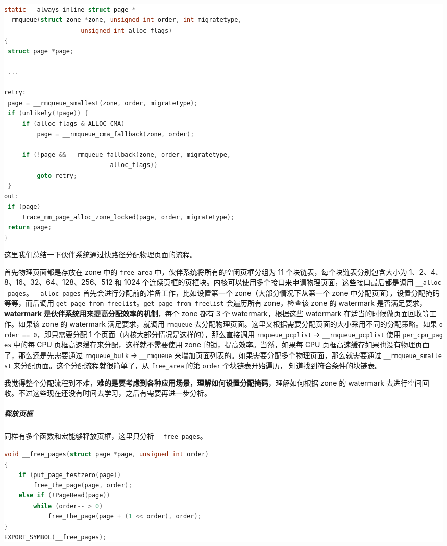   ```c
   static __always_inline struct page *
   __rmqueue(struct zone *zone, unsigned int order, int migratetype,
   						unsigned int alloc_flags)
   {
   	struct page *page;

   	...

   retry:
   	page = __rmqueue_smallest(zone, order, migratetype);
   	if (unlikely(!page)) {
   		if (alloc_flags & ALLOC_CMA)
   			page = __rmqueue_cma_fallback(zone, order);

   		if (!page && __rmqueue_fallback(zone, order, migratetype,
   								alloc_flags))
   			goto retry;
   	}
   out:
   	if (page)
   		trace_mm_page_alloc_zone_locked(page, order, migratetype);
   	return page;
   }
   ```

这里我们总结一下伙伴系统通过快路径分配物理页面的流程。

首先物理页面都是存放在 zone 中的 `free_area` 中，伙伴系统将所有的空闲页框分组为 11 个块链表，每个块链表分别包含大小为 1、2、4、8、16、32、64、128、256、512 和 1024 个连续页框的页框块。内核可以使用多个接口来申请物理页面，这些接口最后都是调用 `__alloc_pages`。`__alloc_pages` 首先会进行分配前的准备工作，比如设置第一个 zone（大部分情况下从第一个 zone 中分配页面），设置分配掩码等等，而后调用 `get_page_from_freelist`。`get_page_from_freelist` 会遍历所有 zone，检查该 zone 的 watermark 是否满足要求，**watermark 是伙伴系统用来提高分配效率的机制**，每个 zone 都有 3 个 watermark，根据这些 watermark 在适当的时候做页面回收等工作。如果该 zone 的 watermark 满足要求，就调用 `rmqueue` 去分配物理页面。这里又根据需要分配页面的大小采用不同的分配策略。如果 `order == 0`，即只需要分配 1 个页面（内核大部分情况是这样的），那么直接调用 `rmqueue_pcplist` -> `__rmqueue_pcplist` 使用 `per_cpu_pages` 中的每 CPU 页框高速缓存来分配，这样就不需要使用 zone 的锁，提高效率。当然，如果每 CPU 页框高速缓存如果也没有物理页面了，那么还是先需要通过 `rmqueue_bulk` -> `__rmqueue` 来增加页面列表的。如果需要分配多个物理页面，那么就需要通过 `__rmqueue_smallest` 来分配页面。这个分配流程就很简单了，从 `free_area` 的第 `order`  个块链表开始遍历， 知道找到符合条件的块链表。

我觉得整个分配流程到不难，**难的是要考虑到各种应用场景，理解如何设置分配掩码**，理解如何根据 zone 的 watermark 去进行空间回收。不过这些现在还没有时间去学习，之后有需要再进一步分析。

##### 释放页框

同样有多个函数和宏能够释放页框，这里只分析 `__free_pages`。

```c
void __free_pages(struct page *page, unsigned int order)
{
	if (put_page_testzero(page))
		free_the_page(page, order);
	else if (!PageHead(page))
		while (order-- > 0)
			free_the_page(page + (1 << order), order);
}
EXPORT_SYMBOL(__free_pages);
```
